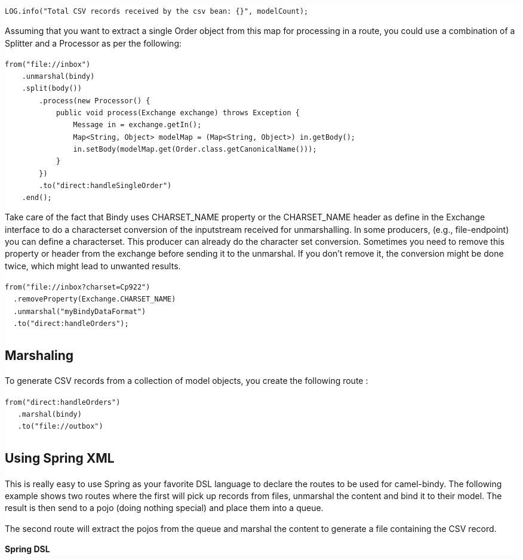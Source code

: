     LOG.info("Total CSV records received by the csv bean: {}", modelCount);

Assuming that you want to extract a single Order object from this map
for processing in a route, you could use a combination of a Splitter and
a Processor as per the following:

    from("file://inbox")
        .unmarshal(bindy)
        .split(body())
            .process(new Processor() {
                public void process(Exchange exchange) throws Exception {
                    Message in = exchange.getIn();
                    Map<String, Object> modelMap = (Map<String, Object>) in.getBody();
                    in.setBody(modelMap.get(Order.class.getCanonicalName()));
                }
            })
            .to("direct:handleSingleOrder")
        .end();

Take care of the fact that Bindy uses CHARSET\_NAME property or the
CHARSET\_NAME header as define in the Exchange interface to do a
characterset conversion of the inputstream received for unmarshalling.
In some producers, (e.g., file-endpoint) you can define a characterset.
This producer can already do the character set conversion. Sometimes you
need to remove this property or header from the exchange before sending
it to the unmarshal. If you don’t remove it, the conversion might be
done twice, which might lead to unwanted results.

    from("file://inbox?charset=Cp922")
      .removeProperty(Exchange.CHARSET_NAME)
      .unmarshal("myBindyDataFormat")
      .to("direct:handleOrders");

## Marshaling

To generate CSV records from a collection of model objects, you create
the following route :

    from("direct:handleOrders")
       .marshal(bindy)
       .to("file://outbox")

## Using Spring XML

This is really easy to use Spring as your favorite DSL language to
declare the routes to be used for camel-bindy. The following example
shows two routes where the first will pick up records from files,
unmarshal the content and bind it to their model. The result is then
send to a pojo (doing nothing special) and place them into a queue.

The second route will extract the pojos from the queue and marshal the
content to generate a file containing the CSV record.

**Spring DSL**
